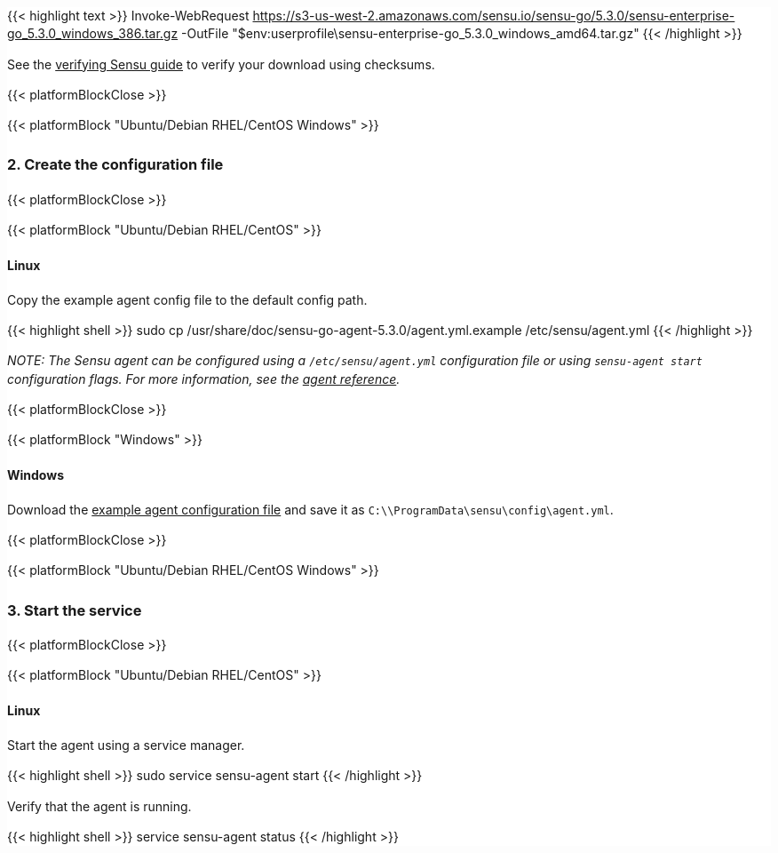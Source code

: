 {{< highlight text >}}
Invoke-WebRequest https://s3-us-west-2.amazonaws.com/sensu.io/sensu-go/5.3.0/sensu-enterprise-go_5.3.0_windows_386.tar.gz  -OutFile "$env:userprofile\sensu-enterprise-go_5.3.0_windows_amd64.tar.gz"
{{< /highlight >}}

See the [verifying Sensu guide][12] to verify your download using checksums.

{{< platformBlockClose >}}

{{< platformBlock "Ubuntu/Debian RHEL/CentOS Windows" >}}

### 2. Create the configuration file

{{< platformBlockClose >}}

{{< platformBlock "Ubuntu/Debian RHEL/CentOS" >}}

#### Linux

Copy the example agent config file to the default config path.

{{< highlight shell >}}
sudo cp /usr/share/doc/sensu-go-agent-5.3.0/agent.yml.example /etc/sensu/agent.yml
{{< /highlight >}}

_NOTE: The Sensu agent can be configured using a `/etc/sensu/agent.yml` configuration file or using `sensu-agent start` configuration flags. For more information, see the [agent reference][7]._

{{< platformBlockClose >}}

{{< platformBlock "Windows" >}}

#### Windows

Download the [example agent configuration file][2] and save it as `C:\\ProgramData\sensu\config\agent.yml`.

{{< platformBlockClose >}}

{{< platformBlock "Ubuntu/Debian RHEL/CentOS Windows" >}}

### 3. Start the service

{{< platformBlockClose >}}

{{< platformBlock "Ubuntu/Debian RHEL/CentOS" >}}

#### Linux

Start the agent using a service manager.

{{< highlight shell >}}
sudo service sensu-agent start
{{< /highlight >}}

Verify that the agent is running.

{{< highlight shell >}}
service sensu-agent status
{{< /highlight >}}


[1]: https://github.com/sensu/sensu-go/releases
[2]: https://github.com/sensu/sensu-go/blob/5.1.1/packaging/files/windows/agent.yml.example
[3]: ../../dashboard/overview
[4]: ../../sensuctl/reference
[5]: ../../getting-started/platforms
[6]: ../../reference/backend
[7]: ../../reference/agent
[8]: ../../guides/troubleshooting
[9]: ../../guides/monitor-external-resources
[10]: ../../guides/send-slack-alerts
[11]: https://github.com/sensu/sensu-go/blob/master/packaging/files/backend.yml.example
[12]: ../verify
[13]: https://sensu.io/sensu-license
[14]: https://s3-us-west-2.amazonaws.com/sensu.io/sensu-go/5.3.0/sensu-enterprise-go_5.3.0_linux_amd64.tar.gz
[15]: https://s3-us-west-2.amazonaws.com/sensu.io/sensu-go/5.3.0/sensu-enterprise-go_5.3.0_linux_arm64.tar.gz
[16]: https://s3-us-west-2.amazonaws.com/sensu.io/sensu-go/5.3.0/sensu-enterprise-go_5.3.0_linux_armv5.tar.gz
[17]: https://s3-us-west-2.amazonaws.com/sensu.io/sensu-go/5.3.0/sensu-enterprise-go_5.3.0_linux_armv6.tar.gz
[18]: https://s3-us-west-2.amazonaws.com/sensu.io/sensu-go/5.3.0/sensu-enterprise-go_5.3.0_linux_armv7.tar.gz
[19]: https://s3-us-west-2.amazonaws.com/sensu.io/sensu-go/5.3.0/sensu-enterprise-go_5.3.0_linux_386.tar.gz